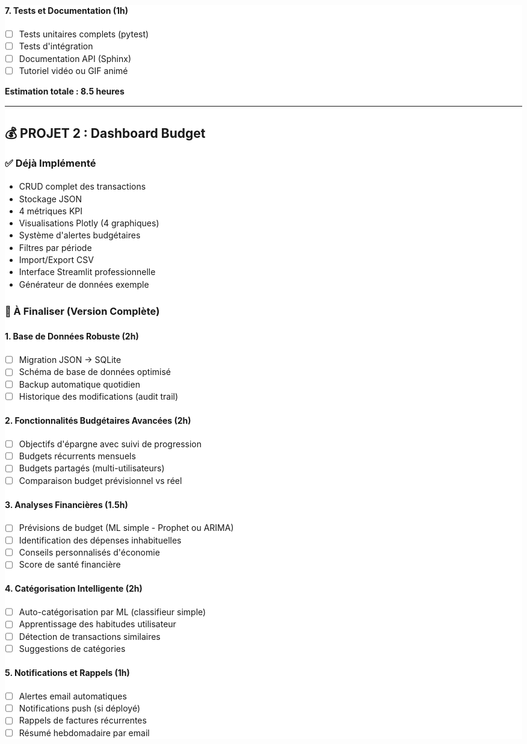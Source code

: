 #### 7. Tests et Documentation (1h)
- [ ] Tests unitaires complets (pytest)
- [ ] Tests d'intégration
- [ ] Documentation API (Sphinx)
- [ ] Tutoriel vidéo ou GIF animé

**Estimation totale : 8.5 heures**

---

## 💰 PROJET 2 : Dashboard Budget

### ✅ Déjà Implémenté
- CRUD complet des transactions
- Stockage JSON
- 4 métriques KPI
- Visualisations Plotly (4 graphiques)
- Système d'alertes budgétaires
- Filtres par période
- Import/Export CSV
- Interface Streamlit professionnelle
- Générateur de données exemple

### 🚧 À Finaliser (Version Complète)

#### 1. Base de Données Robuste (2h)
- [ ] Migration JSON → SQLite
- [ ] Schéma de base de données optimisé
- [ ] Backup automatique quotidien
- [ ] Historique des modifications (audit trail)

#### 2. Fonctionnalités Budgétaires Avancées (2h)
- [ ] Objectifs d'épargne avec suivi de progression
- [ ] Budgets récurrents mensuels
- [ ] Budgets partagés (multi-utilisateurs)
- [ ] Comparaison budget prévisionnel vs réel

#### 3. Analyses Financières (1.5h)
- [ ] Prévisions de budget (ML simple - Prophet ou ARIMA)
- [ ] Identification des dépenses inhabituelles
- [ ] Conseils personnalisés d'économie
- [ ] Score de santé financière

#### 4. Catégorisation Intelligente (2h)
- [ ] Auto-catégorisation par ML (classifieur simple)
- [ ] Apprentissage des habitudes utilisateur
- [ ] Détection de transactions similaires
- [ ] Suggestions de catégories

#### 5. Notifications et Rappels (1h)
- [ ] Alertes email automatiques
- [ ] Notifications push (si déployé)
- [ ] Rappels de factures récurrentes
- [ ] Résumé hebdomadaire par email
